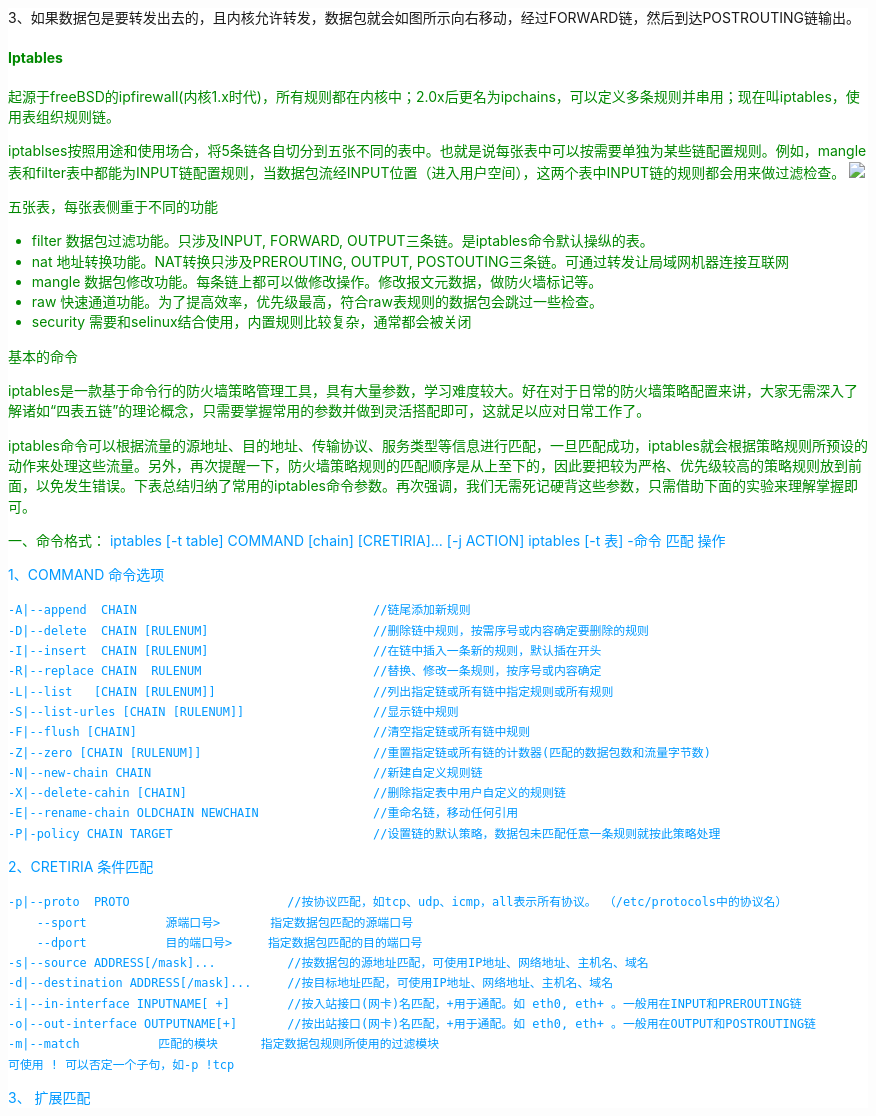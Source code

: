 3、如果数据包是要转发出去的，且内核允许转发，数据包就会如图所示向右移动，经过FORWARD链，然后到达POSTROUTING链输出。

#### <font color=#0088 >Iptables
起源于freeBSD的ipfirewall(内核1.x时代)，所有规则都在内核中；2.0x后更名为ipchains，可以定义多条规则并串用；现在叫iptables，使用表组织规则链。

iptablses按照用途和使用场合，将5条链各自切分到五张不同的表中。也就是说每张表中可以按需要单独为某些链配置规则。例如，mangle表和filter表中都能为INPUT链配置规则，当数据包流经INPUT位置（进入用户空间），这两个表中INPUT链的规则都会用来做过滤检查。
![](/assets/img/iptables表.jpg)

五张表，每张表侧重于不同的功能

* filter        数据包过滤功能。只涉及INPUT, FORWARD, OUTPUT三条链。是iptables命令默认操纵的表。
* nat          地址转换功能。NAT转换只涉及PREROUTING, OUTPUT, POSTOUTING三条链。可通过转发让局域网机器连接互联网
* mangle     数据包修改功能。每条链上都可以做修改操作。修改报文元数据，做防火墙标记等。
* raw          快速通道功能。为了提高效率，优先级最高，符合raw表规则的数据包会跳过一些检查。
* security    需要和selinux结合使用，内置规则比较复杂，通常都会被关闭

<font color=#0088 face="">基本的命令

  iptables是一款基于命令行的防火墙策略管理工具，具有大量参数，学习难度较大。好在对于日常的防火墙策略配置来讲，大家无需深入了解诸如“四表五链”的理论概念，只需要掌握常用的参数并做到灵活搭配即可，这就足以应对日常工作了。

  iptables命令可以根据流量的源地址、目的地址、传输协议、服务类型等信息进行匹配，一旦匹配成功，iptables就会根据策略规则所预设的动作来处理这些流量。另外，再次提醒一下，防火墙策略规则的匹配顺序是从上至下的，因此要把较为严格、优先级较高的策略规则放到前面，以免发生错误。下表总结归纳了常用的iptables命令参数。再次强调，我们无需死记硬背这些参数，只需借助下面的实验来理解掌握即可。
[](/assets/img/iptables.png)

一、<font color=#0088 face="">命令格式：
<font color=#0099ff face="">iptables [-t table] COMMAND [chain] [CRETIRIA]...  [-j  ACTION]
<font color=#0099ff face="">iptables [-t 表] -命令 匹配   操作

1、COMMAND 命令选项
```
-A|--append  CHAIN                                 //链尾添加新规则
-D|--delete  CHAIN [RULENUM]                       //删除链中规则，按需序号或内容确定要删除的规则
-I|--insert  CHAIN [RULENUM]                       //在链中插入一条新的规则，默认插在开头
-R|--replace CHAIN  RULENUM                        //替换、修改一条规则，按序号或内容确定
-L|--list   [CHAIN [RULENUM]]                      //列出指定链或所有链中指定规则或所有规则
-S|--list-urles [CHAIN [RULENUM]]                  //显示链中规则
-F|--flush [CHAIN]                                 //清空指定链或所有链中规则
-Z|--zero [CHAIN [RULENUM]]                        //重置指定链或所有链的计数器(匹配的数据包数和流量字节数)
-N|--new-chain CHAIN                               //新建自定义规则链
-X|--delete-cahin [CHAIN]                          //删除指定表中用户自定义的规则链
-E|--rename-chain OLDCHAIN NEWCHAIN                //重命名链，移动任何引用
-P|-policy CHAIN TARGET                            //设置链的默认策略，数据包未匹配任意一条规则就按此策略处理
```
2、CRETIRIA 条件匹配  

```
-p|--proto  PROTO                      //按协议匹配，如tcp、udp、icmp，all表示所有协议。 （/etc/protocols中的协议名）
    --sport           源端口号>       指定数据包匹配的源端口号
    --dport           目的端口号>     指定数据包匹配的目的端口号
-s|--source ADDRESS[/mask]...          //按数据包的源地址匹配，可使用IP地址、网络地址、主机名、域名
-d|--destination ADDRESS[/mask]...     //按目标地址匹配，可使用IP地址、网络地址、主机名、域名
-i|--in-interface INPUTNAME[ +]        //按入站接口(网卡)名匹配，+用于通配。如 eth0, eth+ 。一般用在INPUT和PREROUTING链
-o|--out-interface OUTPUTNAME[+]       //按出站接口(网卡)名匹配，+用于通配。如 eth0, eth+ 。一般用在OUTPUT和POSTROUTING链
-m|--match           匹配的模块      指定数据包规则所使用的过滤模块
可使用 ! 可以否定一个子句，如-p !tcp
```
3、 扩展匹配

